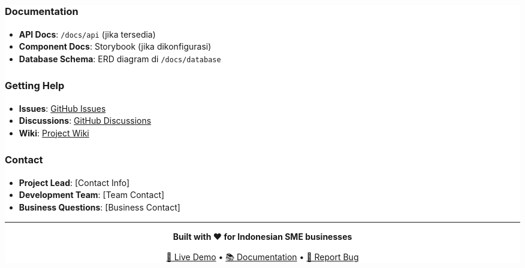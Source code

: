 ### Documentation
- **API Docs**: `/docs/api` (jika tersedia)
- **Component Docs**: Storybook (jika dikonfigurasi)
- **Database Schema**: ERD diagram di `/docs/database`

### Getting Help
- **Issues**: [GitHub Issues](link-to-issues)
- **Discussions**: [GitHub Discussions](link-to-discussions)
- **Wiki**: [Project Wiki](link-to-wiki)

### Contact
- **Project Lead**: [Contact Info]
- **Development Team**: [Team Contact]
- **Business Questions**: [Business Contact]

---

<div align="center">

**Built with ❤️ for Indonesian SME businesses**

[🚀 Live Demo](your-demo-url) • [📚 Documentation](your-docs-url) • [🐛 Report Bug](your-issues-url)

</div>